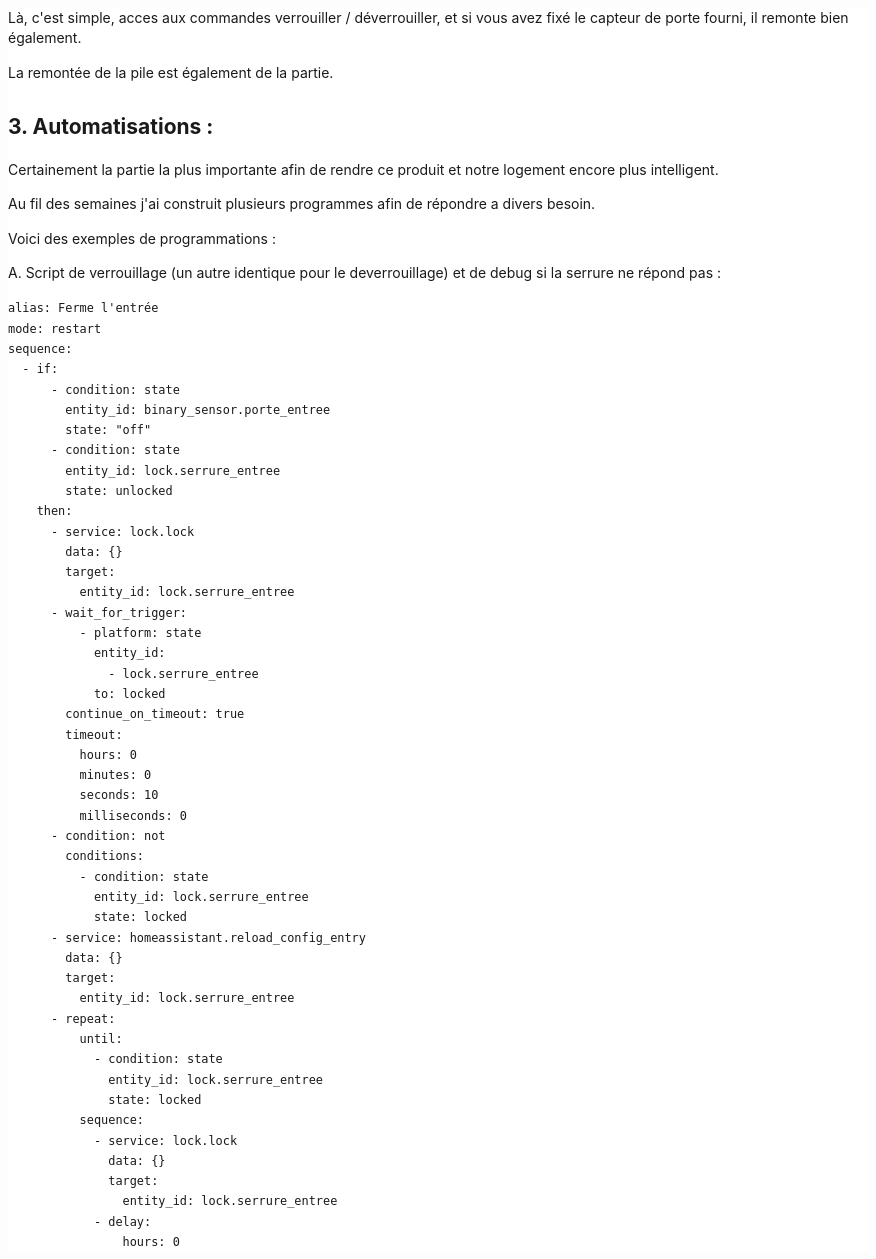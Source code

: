 Là, c'est simple, acces aux commandes verrouiller / déverrouiller, et si vous avez fixé le capteur de porte fourni, il remonte bien également. 

La remontée de la pile est également de la partie. 

## 3. Automatisations : 

Certainement la partie la plus importante afin de rendre ce produit et notre logement encore plus intelligent. 

Au fil des semaines j'ai construit plusieurs programmes afin de répondre a divers besoin. 

Voici des exemples de programmations : 



A.  Script de verrouillage (un autre identique pour le deverrouillage) et de debug si la serrure ne répond pas  : 

```
alias: Ferme l'entrée
mode: restart
sequence:
  - if:
      - condition: state
        entity_id: binary_sensor.porte_entree
        state: "off"
      - condition: state
        entity_id: lock.serrure_entree
        state: unlocked
    then:
      - service: lock.lock
        data: {}
        target:
          entity_id: lock.serrure_entree
      - wait_for_trigger:
          - platform: state
            entity_id:
              - lock.serrure_entree
            to: locked
        continue_on_timeout: true
        timeout:
          hours: 0
          minutes: 0
          seconds: 10
          milliseconds: 0
      - condition: not
        conditions:
          - condition: state
            entity_id: lock.serrure_entree
            state: locked
      - service: homeassistant.reload_config_entry
        data: {}
        target:
          entity_id: lock.serrure_entree
      - repeat:
          until:
            - condition: state
              entity_id: lock.serrure_entree
              state: locked
          sequence:
            - service: lock.lock
              data: {}
              target:
                entity_id: lock.serrure_entree
            - delay:
                hours: 0
```